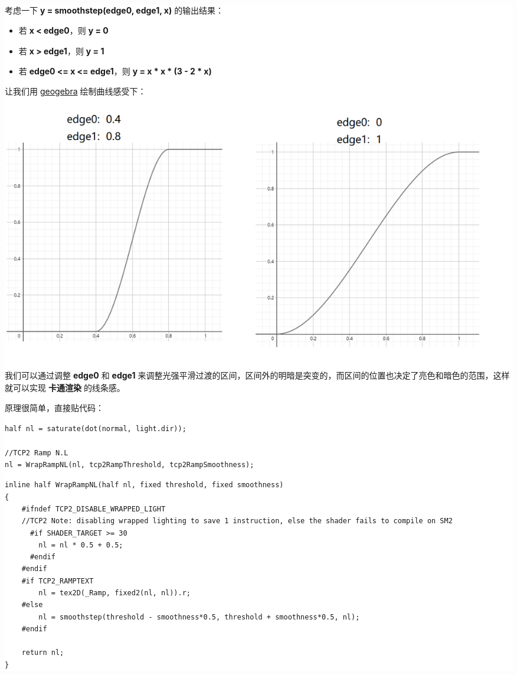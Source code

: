 考虑一下 **y = smoothstep(edge0, edge1, x)** 的输出结果：

+ 若 **x < edge0**，则 **y = 0**

+ 若 **x > edge1**，则 **y = 1**

+ 若 **edge0 <= x <= edge1**，则 **y = x * x * (3 - 2 * x)**

让我们用 [geogebra](https://www.geogebra.org/graphing) 绘制曲线感受下：

![img](/img/toony-shaders/screenshot4.png)

我们可以通过调整 **edge0** 和 **edge1** 来调整光强平滑过渡的区间，区间外的明暗是突变的，而区间的位置也决定了亮色和暗色的范围，这样就可以实现 **卡通渲染** 的线条感。

原理很简单，直接贴代码：

```
half nl = saturate(dot(normal, light.dir));

//TCP2 Ramp N.L
nl = WrapRampNL(nl, tcp2RampThreshold, tcp2RampSmoothness);
```

```
inline half WrapRampNL(half nl, fixed threshold, fixed smoothness)
{
    #ifndef TCP2_DISABLE_WRAPPED_LIGHT
    //TCP2 Note: disabling wrapped lighting to save 1 instruction, else the shader fails to compile on SM2
      #if SHADER_TARGET >= 30
        nl = nl * 0.5 + 0.5;
      #endif
    #endif
    #if TCP2_RAMPTEXT
        nl = tex2D(_Ramp, fixed2(nl, nl)).r;
    #else
        nl = smoothstep(threshold - smoothness*0.5, threshold + smoothness*0.5, nl);
    #endif
    
    return nl;
}
```
